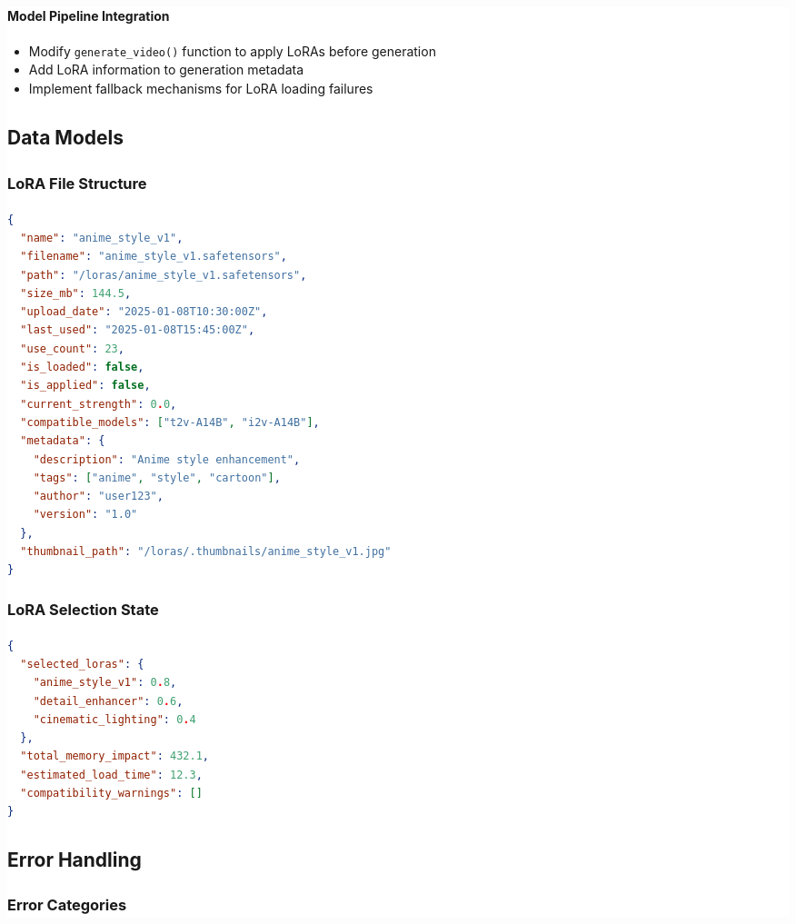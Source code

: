 #### Model Pipeline Integration

- Modify `generate_video()` function to apply LoRAs before generation
- Add LoRA information to generation metadata
- Implement fallback mechanisms for LoRA loading failures

## Data Models

### LoRA File Structure

```json
{
  "name": "anime_style_v1",
  "filename": "anime_style_v1.safetensors",
  "path": "/loras/anime_style_v1.safetensors",
  "size_mb": 144.5,
  "upload_date": "2025-01-08T10:30:00Z",
  "last_used": "2025-01-08T15:45:00Z",
  "use_count": 23,
  "is_loaded": false,
  "is_applied": false,
  "current_strength": 0.0,
  "compatible_models": ["t2v-A14B", "i2v-A14B"],
  "metadata": {
    "description": "Anime style enhancement",
    "tags": ["anime", "style", "cartoon"],
    "author": "user123",
    "version": "1.0"
  },
  "thumbnail_path": "/loras/.thumbnails/anime_style_v1.jpg"
}
```

### LoRA Selection State

```json
{
  "selected_loras": {
    "anime_style_v1": 0.8,
    "detail_enhancer": 0.6,
    "cinematic_lighting": 0.4
  },
  "total_memory_impact": 432.1,
  "estimated_load_time": 12.3,
  "compatibility_warnings": []
}
```

## Error Handling

### Error Categories
